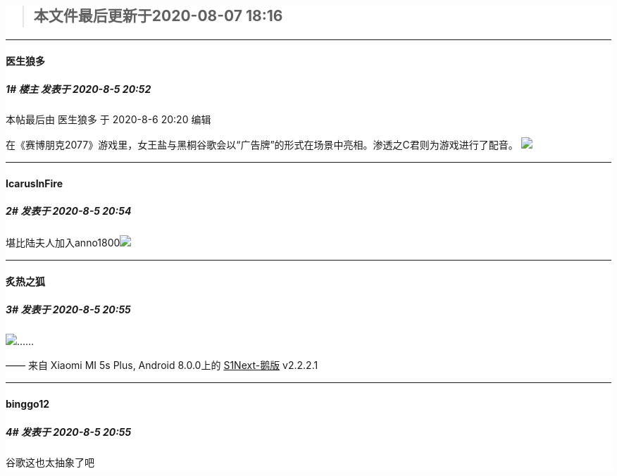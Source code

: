 > ## **本文件最后更新于2020-08-07 18:16** 



-----

####  医生狼多  
##### 1#       楼主       发表于 2020-8-5 20:52



 本帖最后由 医生狼多 于 2020-8-6 20:20 编辑 

在《赛博朋克2077》游戏里，女王盐与黑桐谷歌会以“广告牌”的形式在场景中亮相。渗透之C君则为游戏进行了配音。
<img src="https://p.sda1.dev/0/33c41ee602420e92cf0551bb6f9cf49d/IMG_653C0339F0B1DE3BA0A44CC319696026.jpeg" referrerpolicy="no-referrer">







-----

####  IcarusInFire  
##### 2#       发表于 2020-8-5 20:54




堪比陆夫人加入anno1800<img src="https://static.saraba1st.com/image/smiley/face2017/067.png" referrerpolicy="no-referrer">







-----

####  炙热之狐  
##### 3#       发表于 2020-8-5 20:55



<img src="https://static.saraba1st.com/image/smiley/face2017/067.png" referrerpolicy="no-referrer">……

—— 来自 Xiaomi MI 5s Plus, Android 8.0.0上的 [S1Next-鹅版](https://github.com/ykrank/S1-Next/releases) v2.2.2.1







-----

####  binggo12  
##### 4#       发表于 2020-8-5 20:55




谷歌这也太抽象了吧
